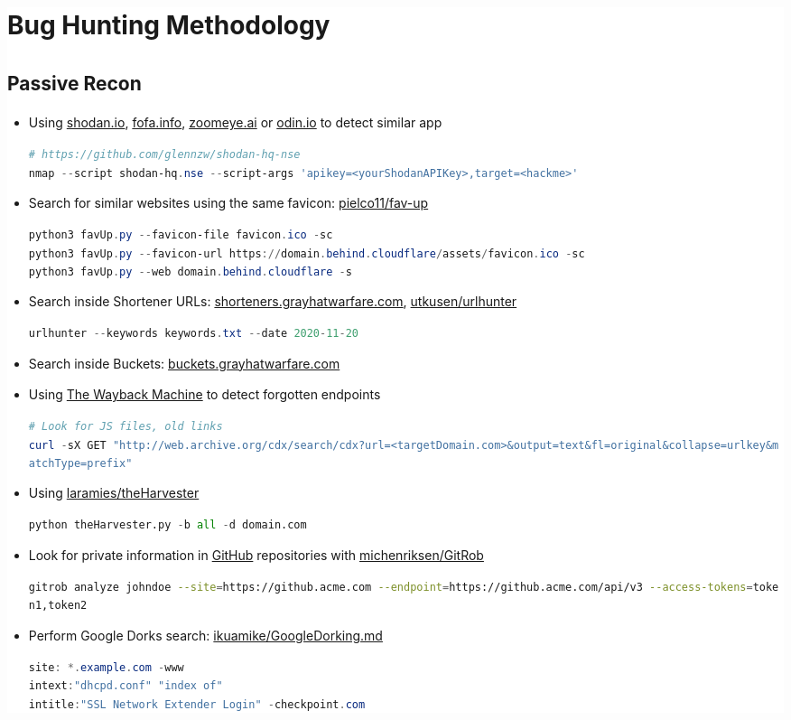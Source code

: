 # Bug Hunting Methodology

## Passive Recon

* Using [shodan.io](https://www.shodan.io/), [fofa.info](https://en.fofa.info/), [zoomeye.ai](https://www.zoomeye.ai/) or [odin.io](https://search.odin.io/hosts) to detect similar app

  ```ps1
  # https://github.com/glennzw/shodan-hq-nse
  nmap --script shodan-hq.nse --script-args 'apikey=<yourShodanAPIKey>,target=<hackme>'
  ```

* Search for similar websites using the same favicon: [pielco11/fav-up](https://github.com/pielco11/fav-up)

  ```ps1
  python3 favUp.py --favicon-file favicon.ico -sc
  python3 favUp.py --favicon-url https://domain.behind.cloudflare/assets/favicon.ico -sc
  python3 favUp.py --web domain.behind.cloudflare -s
  ```

* Search inside Shortener URLs: [shorteners.grayhatwarfare.com](https://shorteners.grayhatwarfare.com/), [utkusen/urlhunter](https://github.com/utkusen/urlhunter)

  ```ps1
  urlhunter --keywords keywords.txt --date 2020-11-20
  ```

* Search inside Buckets: [buckets.grayhatwarfare.com](https://buckets.grayhatwarfare.com/)

* Using [The Wayback Machine](https://archive.org/web/) to detect forgotten endpoints

  ```powershell
  # Look for JS files, old links
  curl -sX GET "http://web.archive.org/cdx/search/cdx?url=<targetDomain.com>&output=text&fl=original&collapse=urlkey&matchType=prefix"
  ```

* Using [laramies/theHarvester](https://github.com/laramies/theHarvester)

  ```python
  python theHarvester.py -b all -d domain.com
  ```

* Look for private information in [GitHub](https://github.com) repositories with [michenriksen/GitRob](https://github.com/michenriksen/gitrob.git)

  ```bash
  gitrob analyze johndoe --site=https://github.acme.com --endpoint=https://github.acme.com/api/v3 --access-tokens=token1,token2
  ```

* Perform Google Dorks search: [ikuamike/GoogleDorking.md](https://gist.github.com/ikuamike/c2611b171d64b823c1c1956129cbc055)

  ```ps1
  site: *.example.com -www
  intext:"dhcpd.conf" "index of"
  intitle:"SSL Network Extender Login" -checkpoint.com
  ```
